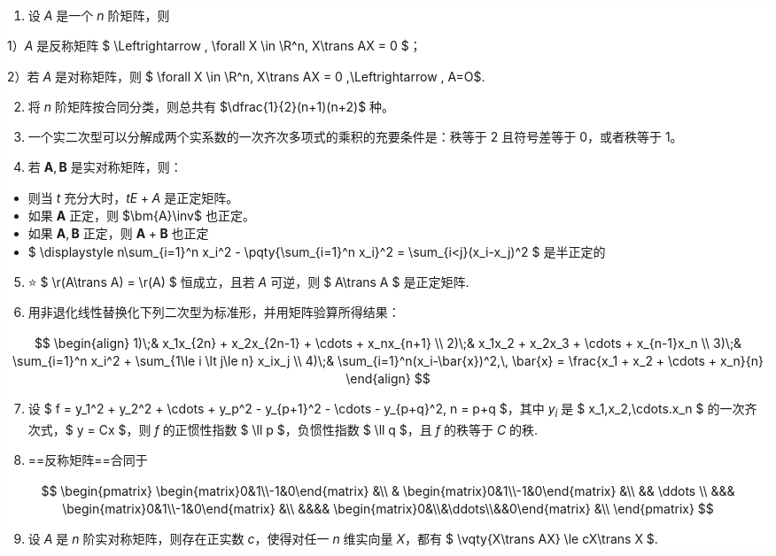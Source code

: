 1. 设 $A$ 是一个 $n$ 阶矩阵，则

1）$A$ 是反称矩阵 $ \Leftrightarrow \, \forall X \in \R^n, X\trans AX = 0 $；

2）若 $A$ 是对称矩阵，则 $ \forall X \in \R^n, X\trans AX = 0 \,\Leftrightarrow \, A=O$.



2. 将 $n$ 阶矩阵按合同分类，则总共有 $\dfrac{1}{2}(n+1)(n+2)$ 种。



3. 一个实二次型可以分解成两个实系数的一次齐次多项式的乘积的充要条件是：秩等于 2 且符号差等于 0，或者秩等于 1。



4. 若 $\bm{A}, \bm{B}$ 是实对称矩阵，则：

- 则当 $t$ 充分大时，$tE+A$ 是正定矩阵。
- 如果 $\bm{A}$ 正定，则 $\bm{A}\inv$ 也正定。
- 如果 $\bm{A}, \bm{B}$ 正定，则 $\bm{A}+\bm{B}$ 也正定
- $ \displaystyle n\sum_{i=1}^n x_i^2 - \pqty{\sum_{i=1}^n x_i}^2 = \sum_{i<j}(x_i-x_j)^2 $ 是半正定的



5. :star: $ \r(A\trans A) = \r(A) $ 恒成立，且若 $A$ 可逆，则 $ A\trans A $ 是正定矩阵.



6. 用非退化线性替换化下列二次型为标准形，并用矩阵验算所得结果：

$$
\begin{align}
1)\;& x_1x_{2n} + x_2x_{2n-1} + \cdots + x_nx_{n+1} \\
2)\;& x_1x_2 + x_2x_3 + \cdots + x_{n-1}x_n \\
3)\;& \sum_{i=1}^n x_i^2 + \sum_{1\le i \lt j\le n} x_ix_j \\
4)\;& \sum_{i=1}^n(x_i-\bar{x})^2,\, \bar{x} = \frac{x_1 + x_2 + \cdots + x_n}{n}
\end{align}
$$



7. 设 $ f = y_1^2 + y_2^2 + \cdots + y_p^2 - y_{p+1}^2 - \cdots - y_{p+q}^2, n = p+q $，其中 $y_i$ 是 $ x_1,x_2,\cdots.x_n $ 的一次齐次式，$ y = Cx $，则 $f$ 的正惯性指数 $ \ll p $，负惯性指数 $ \ll q $，且 $f$ 的秩等于 $C$ 的秩.



8. ==反称矩阵==合同于

$$
\begin{pmatrix}
\begin{matrix}0&1\\-1&0\end{matrix} &\\
& \begin{matrix}0&1\\-1&0\end{matrix} &\\
&& \ddots \\
&&& \begin{matrix}0&1\\-1&0\end{matrix} &\\
&&&& \begin{matrix}0&\\&\ddots\\&&0\end{matrix} &\\
\end{pmatrix}
$$



9. 设 $A$ 是 $n$ 阶实对称矩阵，则存在正实数 $c$，使得对任一 $n$ 维实向量 $X$，都有 $ \vqty{X\trans AX} \le cX\trans X $.


